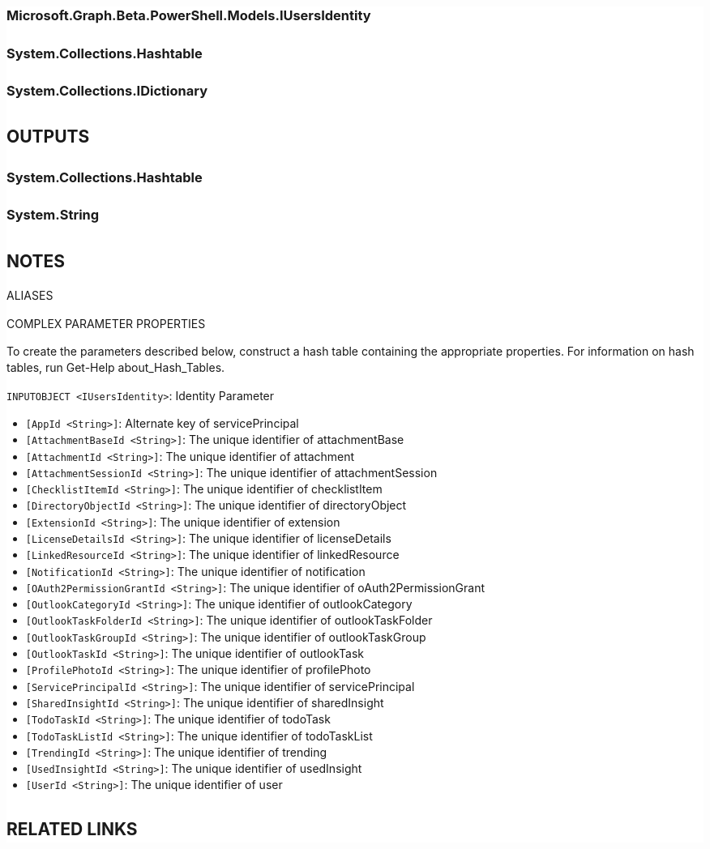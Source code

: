 ### Microsoft.Graph.Beta.PowerShell.Models.IUsersIdentity

### System.Collections.Hashtable

### System.Collections.IDictionary

## OUTPUTS

### System.Collections.Hashtable

### System.String

## NOTES

ALIASES

COMPLEX PARAMETER PROPERTIES

To create the parameters described below, construct a hash table containing the appropriate properties. For information on hash tables, run Get-Help about_Hash_Tables.


`INPUTOBJECT <IUsersIdentity>`: Identity Parameter
  - `[AppId <String>]`: Alternate key of servicePrincipal
  - `[AttachmentBaseId <String>]`: The unique identifier of attachmentBase
  - `[AttachmentId <String>]`: The unique identifier of attachment
  - `[AttachmentSessionId <String>]`: The unique identifier of attachmentSession
  - `[ChecklistItemId <String>]`: The unique identifier of checklistItem
  - `[DirectoryObjectId <String>]`: The unique identifier of directoryObject
  - `[ExtensionId <String>]`: The unique identifier of extension
  - `[LicenseDetailsId <String>]`: The unique identifier of licenseDetails
  - `[LinkedResourceId <String>]`: The unique identifier of linkedResource
  - `[NotificationId <String>]`: The unique identifier of notification
  - `[OAuth2PermissionGrantId <String>]`: The unique identifier of oAuth2PermissionGrant
  - `[OutlookCategoryId <String>]`: The unique identifier of outlookCategory
  - `[OutlookTaskFolderId <String>]`: The unique identifier of outlookTaskFolder
  - `[OutlookTaskGroupId <String>]`: The unique identifier of outlookTaskGroup
  - `[OutlookTaskId <String>]`: The unique identifier of outlookTask
  - `[ProfilePhotoId <String>]`: The unique identifier of profilePhoto
  - `[ServicePrincipalId <String>]`: The unique identifier of servicePrincipal
  - `[SharedInsightId <String>]`: The unique identifier of sharedInsight
  - `[TodoTaskId <String>]`: The unique identifier of todoTask
  - `[TodoTaskListId <String>]`: The unique identifier of todoTaskList
  - `[TrendingId <String>]`: The unique identifier of trending
  - `[UsedInsightId <String>]`: The unique identifier of usedInsight
  - `[UserId <String>]`: The unique identifier of user

## RELATED LINKS

